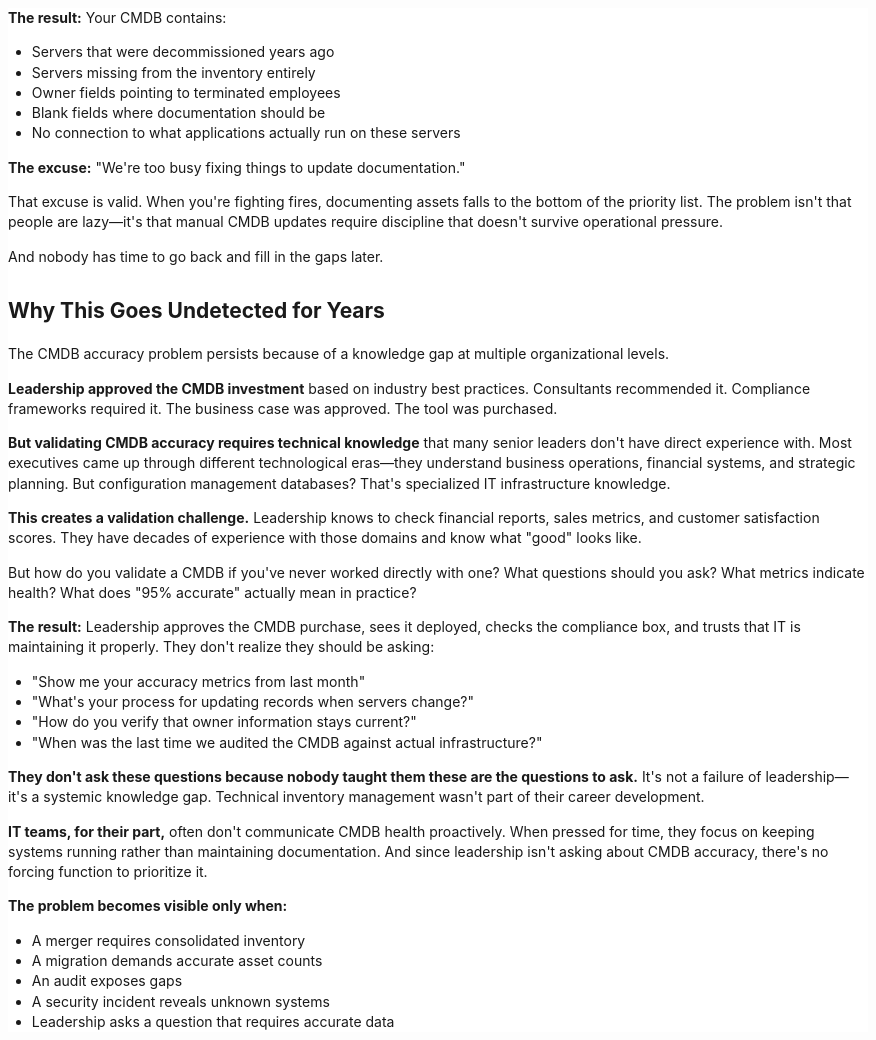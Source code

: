 **The result:** Your CMDB contains:
- Servers that were decommissioned years ago
- Servers missing from the inventory entirely
- Owner fields pointing to terminated employees
- Blank fields where documentation should be
- No connection to what applications actually run on these servers

**The excuse:** "We're too busy fixing things to update documentation."

That excuse is valid. When you're fighting fires, documenting assets falls to the bottom of the priority list. The problem isn't that people are lazy—it's that manual CMDB updates require discipline that doesn't survive operational pressure.

And nobody has time to go back and fill in the gaps later.

## Why This Goes Undetected for Years

The CMDB accuracy problem persists because of a knowledge gap at multiple organizational levels.

**Leadership approved the CMDB investment** based on industry best practices. Consultants recommended it. Compliance frameworks required it. The business case was approved. The tool was purchased.

**But validating CMDB accuracy requires technical knowledge** that many senior leaders don't have direct experience with. Most executives came up through different technological eras—they understand business operations, financial systems, and strategic planning. But configuration management databases? That's specialized IT infrastructure knowledge.

**This creates a validation challenge.** Leadership knows to check financial reports, sales metrics, and customer satisfaction scores. They have decades of experience with those domains and know what "good" looks like.

But how do you validate a CMDB if you've never worked directly with one? What questions should you ask? What metrics indicate health? What does "95% accurate" actually mean in practice?

**The result:** Leadership approves the CMDB purchase, sees it deployed, checks the compliance box, and trusts that IT is maintaining it properly. They don't realize they should be asking:

- "Show me your accuracy metrics from last month"
- "What's your process for updating records when servers change?"
- "How do you verify that owner information stays current?"
- "When was the last time we audited the CMDB against actual infrastructure?"

**They don't ask these questions because nobody taught them these are the questions to ask.** It's not a failure of leadership—it's a systemic knowledge gap. Technical inventory management wasn't part of their career development.

**IT teams, for their part,** often don't communicate CMDB health proactively. When pressed for time, they focus on keeping systems running rather than maintaining documentation. And since leadership isn't asking about CMDB accuracy, there's no forcing function to prioritize it.

**The problem becomes visible only when:**
- A merger requires consolidated inventory
- A migration demands accurate asset counts
- An audit exposes gaps
- A security incident reveals unknown systems
- Leadership asks a question that requires accurate data
